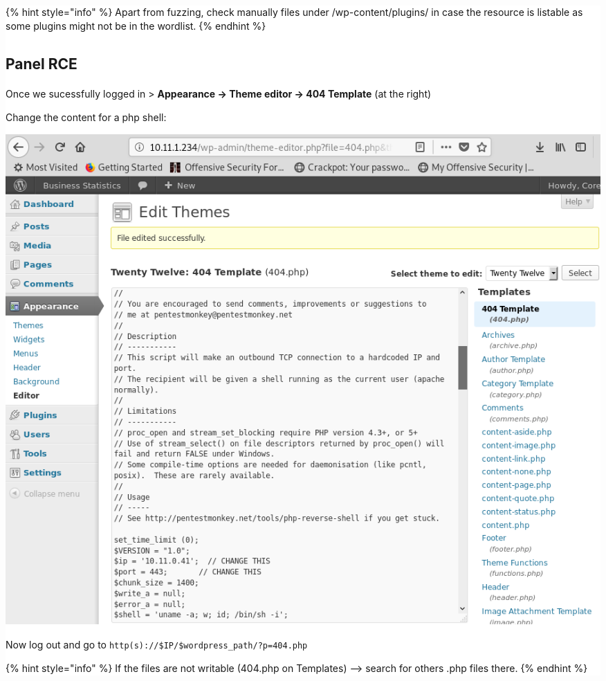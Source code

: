 {% hint style="info" %}
Apart from fuzzing, check manually files under /wp-content/plugins/ in case the resource is listable as some plugins might not be in the wordlist.
{% endhint %}

## Panel RCE

Once we sucessfully logged in > **Appearance → Theme editor → 404 Template** (at the right)

Change the content for a php shell:

![](<../../.gitbook/assets/image (33).png>)

Now log out and go to `http(s)://$IP/$wordpress_path/?p=404.php`

{% hint style="info" %}
If the files are not writable (404.php on Templates) --> search for others .php files there.
{% endhint %}
